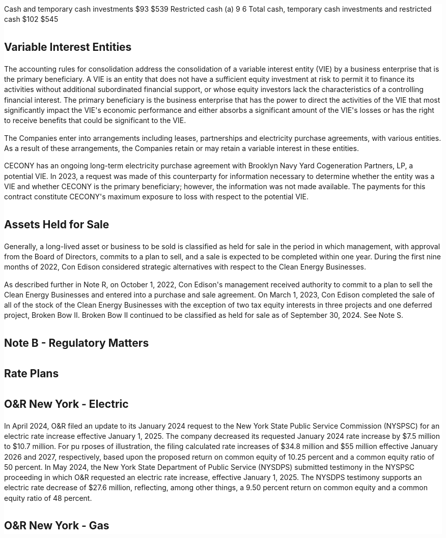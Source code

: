 </tr>
<tr>
<td>Cash and temporary cash investments</td>
<td>$93</td>
<td>$539</td>
</tr>
<tr>
<td>Restricted cash (a)</td>
<td>9</td>
<td>6</td>
</tr>
<tr>
<td>Total cash, temporary cash investments and restricted cash</td>
<td>$102</td>
<td>$545</td>
</tr>
</tbody>
</table>
<h2>Variable Interest Entities</h2>
<p>The accounting rules for consolidation address the consolidation of a variable interest entity (VIE) by a business enterprise that is the primary beneficiary. A VIE is an entity that does not have a sufficient equity investment at risk to permit it to finance its activities without additional subordinated financial support, or whose equity investors lack the characteristics of a controlling financial interest. The primary beneficiary is the business enterprise that has the power to direct the activities of the VIE that most significantly impact the VIE's economic performance and either absorbs a significant amount of the VIE's losses or has the right to receive benefits that could be significant to the VIE.</p>
<p>The Companies enter into arrangements including leases, partnerships and electricity purchase agreements, with various entities. As a result of these arrangements, the Companies retain or may retain a variable interest in these entities.</p>
<p>CECONY has an ongoing long-term electricity purchase agreement with Brooklyn Navy Yard Cogeneration Partners, LP, a potential VIE. In 2023, a request was made of this counterparty for information necessary to determine whether the entity was a VIE and whether CECONY is the primary beneficiary; however, the information was not made available. The payments for this contract constitute CECONY's maximum exposure to loss with respect to the potential VIE.</p>
<h2>Assets Held for Sale</h2>
<p>Generally, a long-lived asset or business to be sold is classified as held for sale in the period in which management, with approval from the Board of Directors, commits to a plan to sell, and a sale is expected to be completed within one year. During the first nine months of 2022, Con Edison considered strategic alternatives with respect to the Clean Energy Businesses.</p>
<p>As described further in Note R, on October 1, 2022, Con Edison's management received authority to commit to a plan to sell the Clean Energy Businesses and entered into a purchase and sale agreement. On March 1, 2023, Con Edison completed the sale of all of the stock of the Clean Energy Businesses with the exception of two tax equity interests in three projects and one deferred project, Broken Bow II. Broken Bow II continued to be classified as held for sale as of September 30, 2024. See Note S.</p>
<h2>Note B - Regulatory Matters</h2>
<h2>Rate Plans</h2>
<h2>O&amp;R New York - Electric</h2>
<p>In April 2024, O&amp;R filed an update to its January 2024 request to the New York State Public Service Commission (NYSPSC) for an electric rate increase effective January 1, 2025. The company decreased its requested January 2024 rate increase by $7.5 million to $10.7 million. For pu rposes of illustration, the filing calculated rate increases of $34.8 million and $55 million effective January 2026 and 2027, respectively, based upon the proposed return on common equity of 10.25 percent and a common equity ratio of 50 percent. In May 2024, the New York State Department of Public Service (NYSDPS) submitted testimony in the NYSPSC proceeding in which O&amp;R requested an electric rate increase, effective January 1, 2025. The NYSDPS testimony supports an electric rate decrease of $27.6 million, reflecting, among other things, a 9.50 percent return on common equity and a common equity ratio of 48 percent.</p>
<h2>O&amp;R New York - Gas</h2>